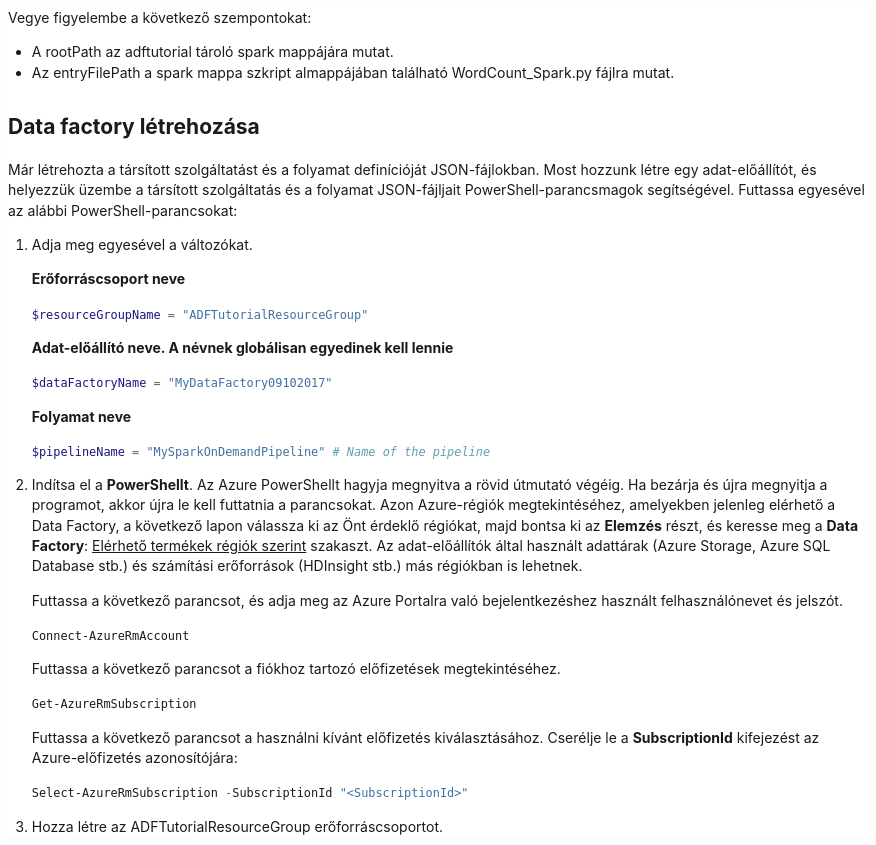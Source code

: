 Vegye figyelembe a következő szempontokat: 

- A rootPath az adftutorial tároló spark mappájára mutat. 
- Az entryFilePath a spark mappa szkript almappájában található WordCount_Spark.py fájlra mutat. 


## <a name="create-a-data-factory"></a>Data factory létrehozása 
Már létrehozta a társított szolgáltatást és a folyamat definícióját JSON-fájlokban. Most hozzunk létre egy adat-előállítót, és helyezzük üzembe a társított szolgáltatás és a folyamat JSON-fájljait PowerShell-parancsmagok segítségével. Futtassa egyesével az alábbi PowerShell-parancsokat: 

1. Adja meg egyesével a változókat.

    **Erőforráscsoport neve**
    ```powershell
    $resourceGroupName = "ADFTutorialResourceGroup" 
    ```

    **Adat-előállító neve. A névnek globálisan egyedinek kell lennie** 
    ```powershell
    $dataFactoryName = "MyDataFactory09102017"
    ```
    
    **Folyamat neve**
    ```powershell
    $pipelineName = "MySparkOnDemandPipeline" # Name of the pipeline
    ```
2. Indítsa el a **PowerShellt**. Az Azure PowerShellt hagyja megnyitva a rövid útmutató végéig. Ha bezárja és újra megnyitja a programot, akkor újra le kell futtatnia a parancsokat. Azon Azure-régiók megtekintéséhez, amelyekben jelenleg elérhető a Data Factory, a következő lapon válassza ki az Önt érdeklő régiókat, majd bontsa ki az **Elemzés** részt, és keresse meg a **Data Factory**: [Elérhető termékek régiók szerint](https://azure.microsoft.com/global-infrastructure/services/) szakaszt. Az adat-előállítók által használt adattárak (Azure Storage, Azure SQL Database stb.) és számítási erőforrások (HDInsight stb.) más régiókban is lehetnek.

    Futtassa a következő parancsot, és adja meg az Azure Portalra való bejelentkezéshez használt felhasználónevet és jelszót.
        
    ```powershell
    Connect-AzureRmAccount
    ```        
    Futtassa a következő parancsot a fiókhoz tartozó előfizetések megtekintéséhez.

    ```powershell
    Get-AzureRmSubscription
    ```
    Futtassa a következő parancsot a használni kívánt előfizetés kiválasztásához. Cserélje le a **SubscriptionId** kifejezést az Azure-előfizetés azonosítójára:

    ```powershell
    Select-AzureRmSubscription -SubscriptionId "<SubscriptionId>"    
    ```  
3. Hozza létre az ADFTutorialResourceGroup erőforráscsoportot. 
